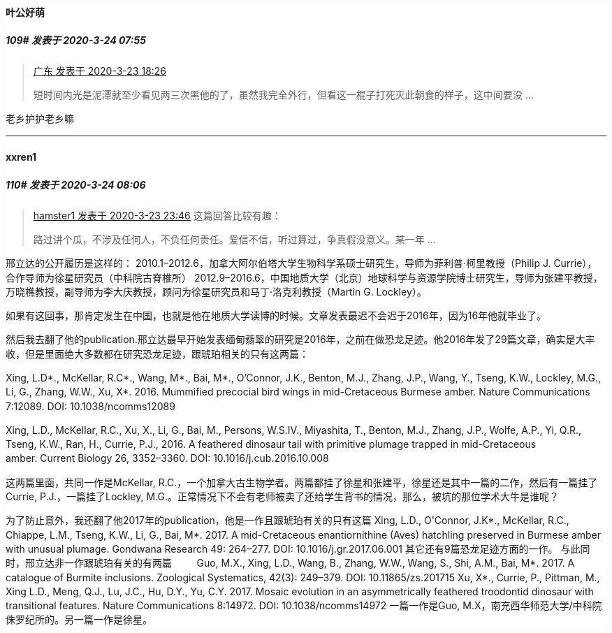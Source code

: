 ####  叶公好萌  
##### 109#       发表于 2020-3-24 07:55


<blockquote><a href="httphttps://bbs.saraba1st.com/2b/forum.php?mod=redirect&amp;goto=findpost&amp;pid=46847464&amp;ptid=1920381" target="_blank">广东 发表于 2020-3-23 18:26</a>

短时间内光是泥潭就至少看见两三次黑他的了，虽然我完全外行，但看这一棍子打死灭此朝食的样子，这中间要没 ...</blockquote>
老乡护护老乡嘛


-----

####  xxren1  
##### 110#       发表于 2020-3-24 08:06


<blockquote><a href="httphttps://bbs.saraba1st.com/2b/forum.php?mod=redirect&amp;goto=findpost&amp;pid=46850769&amp;ptid=1920381" target="_blank">hamster1 发表于 2020-3-23 23:46</a>
这篇回答比较有趣：


路过讲个瓜，不涉及任何人，不负任何责任。爱信不信，听过算过，争真假没意义。某一年 ...</blockquote>
邢立达的公开履历是这样的：
2010.1–2012.6，加拿大阿尔伯塔大学生物科学系硕士研究生，导师为菲利普·柯里教授（Philip J. Currie），合作导师为徐星研究员（中科院古脊椎所）
2012.9–2016.6，中国地质大学（北京）地球科学与资源学院博士研究生，导师为张建平教授，万晓樵教授，副导师为李大庆教授，顾问为徐星研究员和马丁·洛克利教授（Martin G. Lockley）。

如果有这回事，那肯定发生在中国，也就是他在地质大学读博的时候。文章发表最迟不会迟于2016年，因为16年他就毕业了。

然后我去翻了他的publication.邢立达最早开始发表缅甸翡翠的研究是2016年，之前在做恐龙足迹。他2016年发了29篇文章，确实是大丰收，但是里面绝大多数都在研究恐龙足迹，跟琥珀相关的只有这两篇：

Xing, L.D*., McKellar, R.C*., Wang, M*., Bai, M*., O’Connor, J.K., Benton, M.J., Zhang, J.P., Wang, Y., Tseng, K.W., Lockley, M.G., Li, G., Zhang, W.W., Xu, X*. 2016. Mummified precocial bird wings in mid-Cretaceous Burmese amber. Nature Communications 7:12089. DOI: 10.1038/ncomms12089

Xing, L.D., McKellar, R.C., Xu, X., Li, G., Bai, M., Persons, W.S.IV., Miyashita, T., Benton, M.J., Zhang, J.P., Wolfe, A.P., Yi, Q.R., Tseng, K.W., Ran, H., Currie, P.J., 2016. A feathered dinosaur tail with primitive plumage trapped in mid-Cretaceous amber. Current Biology 26, 3352–3360. DOI: 10.1016/j.cub.2016.10.008

这两篇里面，共同一作是McKellar, R.C.，一个加拿大古生物学者。两篇都挂了徐星和张建平，徐星还是其中一篇的二作，然后有一篇挂了Currie, P.J.，一篇挂了Lockley, M.G.。正常情况下不会有老师被卖了还给学生背书的情况，那么，被坑的那位学术大牛是谁呢？

为了防止意外，我还翻了他2017年的publication，他是一作且跟琥珀有关的只有这篇
Xing, L.D., O'Connor, J.K*., McKellar, R.C., Chiappe, L.M., Tseng, K.W., Li, G., Bai, M*. 2017. A mid-Cretaceous enantiornithine (Aves) hatchling preserved in Burmese amber with unusual plumage. Gondwana Research 49: 264–277. DOI: 10.1016/j.gr.2017.06.001
其它还有9篇恐龙足迹方面的一作。
与此同时，邢立达非一作跟琥珀有关的有两篇
        Guo, M.X., Xing, L.D., Wang, B., Zhang, W.W., Wang, S., Shi, A.M., Bai, M*. 2017. A catalogue of Burmite inclusions. Zoological Systematics, 42(3): 249–379. DOI: 10.11865/zs.201715
Xu, X*., Currie, P., Pittman, M., Xing L.D., Meng, Q.J., Lu, J.C., Hu, D.Y., Yu, C.Y. 2017. Mosaic evolution in an asymmetrically feathered troodontid dinosaur with transitional features. Nature Communications 8:14972. DOI: 10.1038/ncomms14972
一篇一作是Guo, M.X，南充西华师范大学/中科院侏罗纪所的。另一篇一作是徐星。
